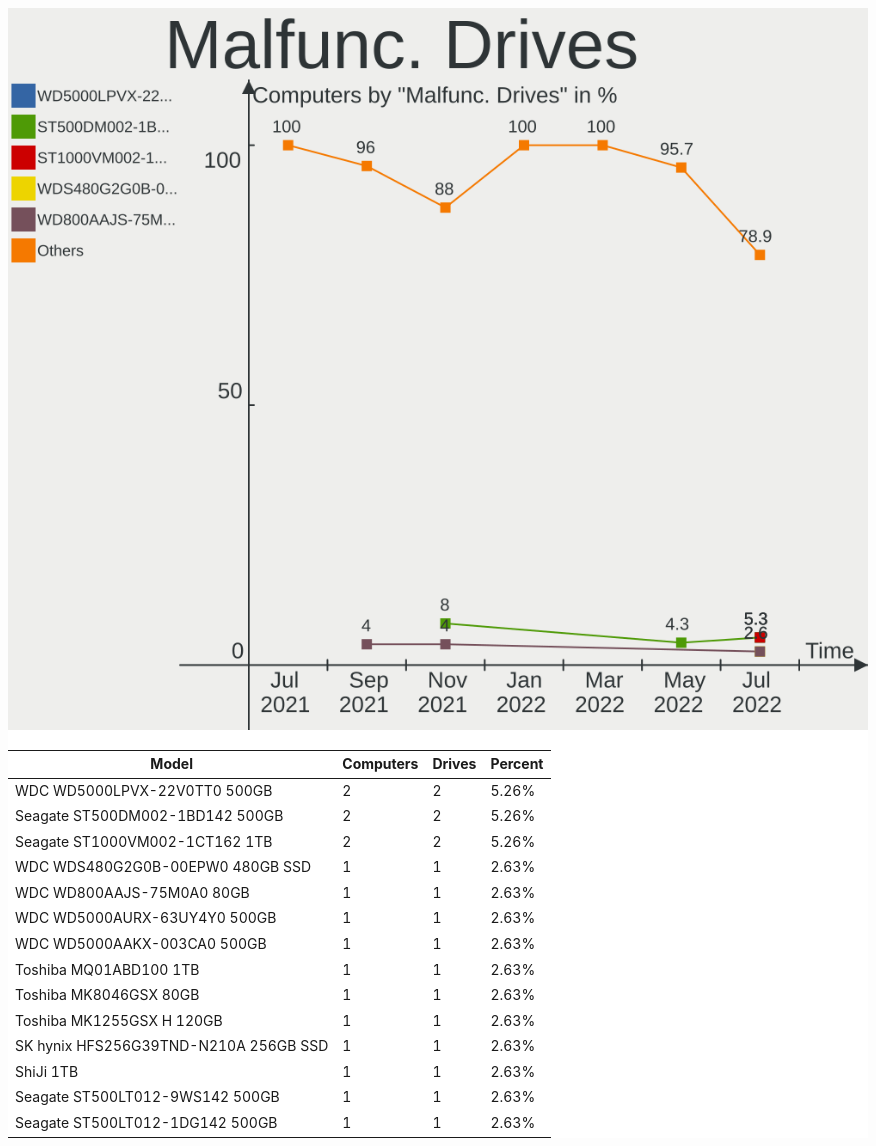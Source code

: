 ![Malfunc. Drives](./images/line_chart/drive_malfunc.svg)

| Model                                 | Computers | Drives | Percent |
|---------------------------------------|-----------|--------|---------|
| WDC WD5000LPVX-22V0TT0 500GB          | 2         | 2      | 5.26%   |
| Seagate ST500DM002-1BD142 500GB       | 2         | 2      | 5.26%   |
| Seagate ST1000VM002-1CT162 1TB        | 2         | 2      | 5.26%   |
| WDC WDS480G2G0B-00EPW0 480GB SSD      | 1         | 1      | 2.63%   |
| WDC WD800AAJS-75M0A0 80GB             | 1         | 1      | 2.63%   |
| WDC WD5000AURX-63UY4Y0 500GB          | 1         | 1      | 2.63%   |
| WDC WD5000AAKX-003CA0 500GB           | 1         | 1      | 2.63%   |
| Toshiba MQ01ABD100 1TB                | 1         | 1      | 2.63%   |
| Toshiba MK8046GSX 80GB                | 1         | 1      | 2.63%   |
| Toshiba MK1255GSX H 120GB             | 1         | 1      | 2.63%   |
| SK hynix HFS256G39TND-N210A 256GB SSD | 1         | 1      | 2.63%   |
| ShiJi 1TB                             | 1         | 1      | 2.63%   |
| Seagate ST500LT012-9WS142 500GB       | 1         | 1      | 2.63%   |
| Seagate ST500LT012-1DG142 500GB       | 1         | 1      | 2.63%   |